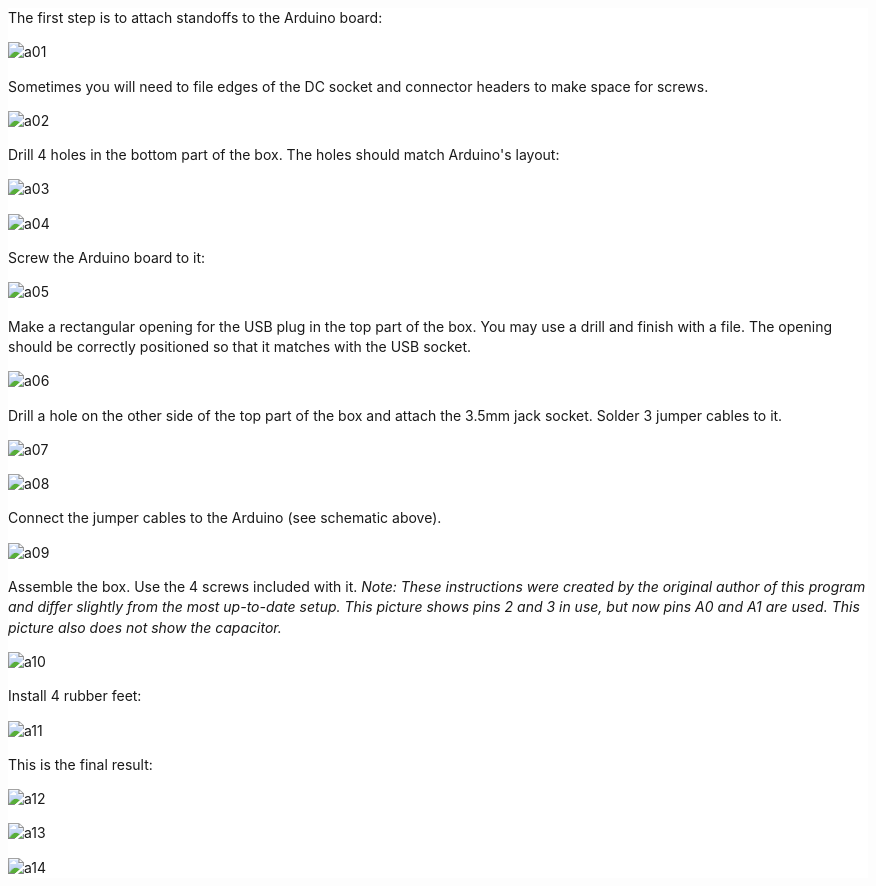 The first step is to attach standoffs to the Arduino board:

![a01](images/a01.jpg)

Sometimes you will need to file edges of the DC socket and connector headers to make space for screws.

![a02](images/a02.jpg)

Drill 4 holes in the bottom part of the box. The holes should match Arduino's layout:

![a03](images/a03.jpg)

![a04](images/a04.jpg)

Screw the Arduino board to it:

![a05](images/a05.jpg)

Make a rectangular opening for the USB plug in the top part of the box. You may use a drill and finish with a file. The opening should be correctly positioned so that it matches with the USB socket.

![a06](images/a06.jpg)

Drill a hole on the other side of the top part of the box and attach the 3.5mm jack socket. Solder 3 jumper cables to it.

![a07](images/a07.jpg)

![a08](images/a08.jpg)

Connect the jumper cables to the Arduino (see schematic above).

![a09](images/a09.jpg)

Assemble the box. Use the 4 screws included with it. *Note: These instructions were created by the original author of this program and differ slightly from the most up-to-date setup. This picture shows pins 2 and 3 in use, but now pins A0 and A1 are used. This picture also does not show the capacitor.*

![a10](images/a10.jpg)

Install 4 rubber feet:

![a11](images/a11.jpg)

This is the final result:

![a12](images/a12.jpg)

![a13](images/a13.jpg)

![a14](images/a14.jpg)

